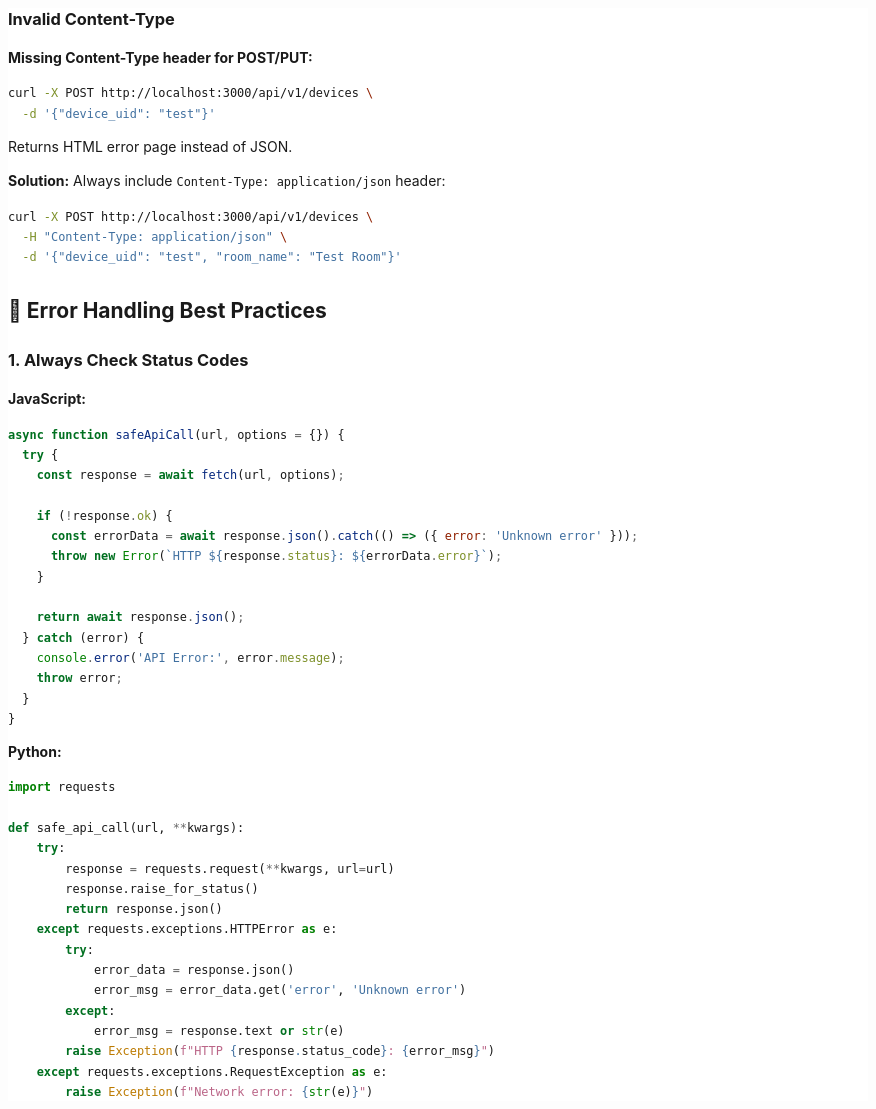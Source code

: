 ### Invalid Content-Type

**Missing Content-Type header for POST/PUT:**
```bash
curl -X POST http://localhost:3000/api/v1/devices \
  -d '{"device_uid": "test"}'
```
Returns HTML error page instead of JSON.

**Solution:** Always include `Content-Type: application/json` header:
```bash
curl -X POST http://localhost:3000/api/v1/devices \
  -H "Content-Type: application/json" \
  -d '{"device_uid": "test", "room_name": "Test Room"}'
```

## 🔧 Error Handling Best Practices

### 1. Always Check Status Codes

**JavaScript:**
```javascript
async function safeApiCall(url, options = {}) {
  try {
    const response = await fetch(url, options);
    
    if (!response.ok) {
      const errorData = await response.json().catch(() => ({ error: 'Unknown error' }));
      throw new Error(`HTTP ${response.status}: ${errorData.error}`);
    }
    
    return await response.json();
  } catch (error) {
    console.error('API Error:', error.message);
    throw error;
  }
}
```

**Python:**
```python
import requests

def safe_api_call(url, **kwargs):
    try:
        response = requests.request(**kwargs, url=url)
        response.raise_for_status()
        return response.json()
    except requests.exceptions.HTTPError as e:
        try:
            error_data = response.json()
            error_msg = error_data.get('error', 'Unknown error')
        except:
            error_msg = response.text or str(e)
        raise Exception(f"HTTP {response.status_code}: {error_msg}")
    except requests.exceptions.RequestException as e:
        raise Exception(f"Network error: {str(e)}")
```
